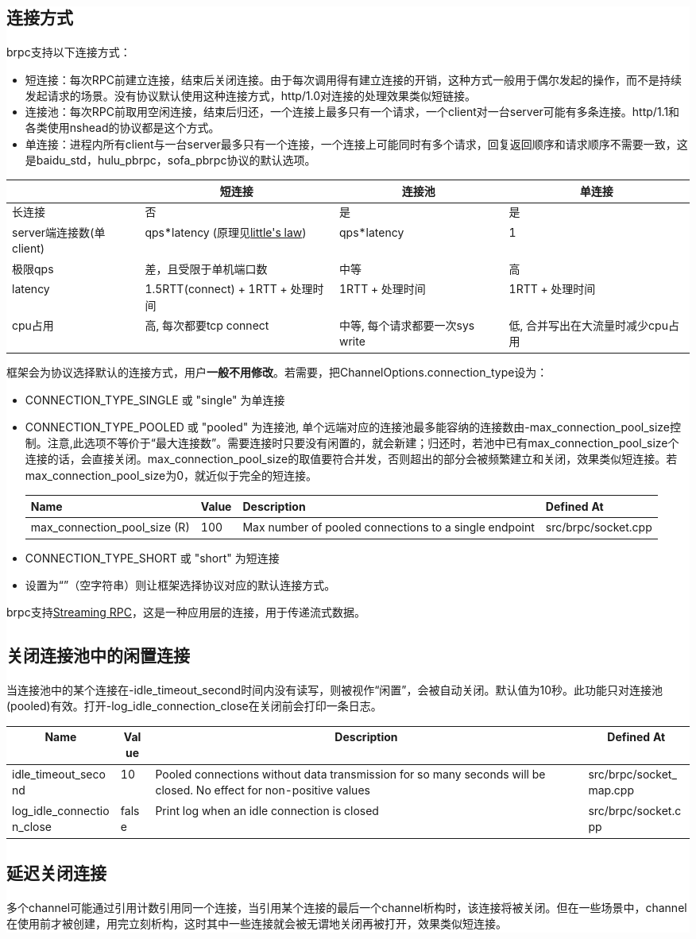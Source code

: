 ## 连接方式

brpc支持以下连接方式：

- 短连接：每次RPC前建立连接，结束后关闭连接。由于每次调用得有建立连接的开销，这种方式一般用于偶尔发起的操作，而不是持续发起请求的场景。没有协议默认使用这种连接方式，http/1.0对连接的处理效果类似短链接。
- 连接池：每次RPC前取用空闲连接，结束后归还，一个连接上最多只有一个请求，一个client对一台server可能有多条连接。http/1.1和各类使用nshead的协议都是这个方式。
- 单连接：进程内所有client与一台server最多只有一个连接，一个连接上可能同时有多个请求，回复返回顺序和请求顺序不需要一致，这是baidu_std，hulu_pbrpc，sofa_pbrpc协议的默认选项。

|                     | 短连接                                      | 连接池                   | 单连接                 |
| ------------------- | ---------------------------------------- | --------------------- | ------------------- |
| 长连接                 | 否                                        | 是                     | 是                   |
| server端连接数(单client) | qps*latency (原理见[little's law](https://en.wikipedia.org/wiki/Little%27s_law)) | qps*latency           | 1                   |
| 极限qps               | 差，且受限于单机端口数                              | 中等                    | 高                   |
| latency             | 1.5RTT(connect) + 1RTT + 处理时间            | 1RTT + 处理时间           | 1RTT + 处理时间         |
| cpu占用               | 高, 每次都要tcp connect                       | 中等, 每个请求都要一次sys write | 低, 合并写出在大流量时减少cpu占用 |

框架会为协议选择默认的连接方式，用户**一般不用修改**。若需要，把ChannelOptions.connection_type设为：

- CONNECTION_TYPE_SINGLE 或 "single" 为单连接

- CONNECTION_TYPE_POOLED 或 "pooled" 为连接池, 单个远端对应的连接池最多能容纳的连接数由-max_connection_pool_size控制。注意,此选项不等价于“最大连接数”。需要连接时只要没有闲置的，就会新建；归还时，若池中已有max_connection_pool_size个连接的话，会直接关闭。max_connection_pool_size的取值要符合并发，否则超出的部分会被频繁建立和关闭，效果类似短连接。若max_connection_pool_size为0，就近似于完全的短连接。

  | Name                         | Value | Description                              | Defined At          |
  | ---------------------------- | ----- | ---------------------------------------- | ------------------- |
  | max_connection_pool_size (R) | 100   | Max number of pooled connections to a single endpoint | src/brpc/socket.cpp |

- CONNECTION_TYPE_SHORT 或 "short" 为短连接

- 设置为“”（空字符串）则让框架选择协议对应的默认连接方式。

brpc支持[Streaming RPC](streaming_rpc.md)，这是一种应用层的连接，用于传递流式数据。

## 关闭连接池中的闲置连接

当连接池中的某个连接在-idle_timeout_second时间内没有读写，则被视作“闲置”，会被自动关闭。默认值为10秒。此功能只对连接池(pooled)有效。打开-log_idle_connection_close在关闭前会打印一条日志。

| Name                      | Value | Description                              | Defined At              |
| ------------------------- | ----- | ---------------------------------------- | ----------------------- |
| idle_timeout_second       | 10    | Pooled connections without data transmission for so many seconds will be closed. No effect for non-positive values | src/brpc/socket_map.cpp |
| log_idle_connection_close | false | Print log when an idle connection is closed | src/brpc/socket.cpp     |

## 延迟关闭连接

多个channel可能通过引用计数引用同一个连接，当引用某个连接的最后一个channel析构时，该连接将被关闭。但在一些场景中，channel在使用前才被创建，用完立刻析构，这时其中一些连接就会被无谓地关闭再被打开，效果类似短连接。
